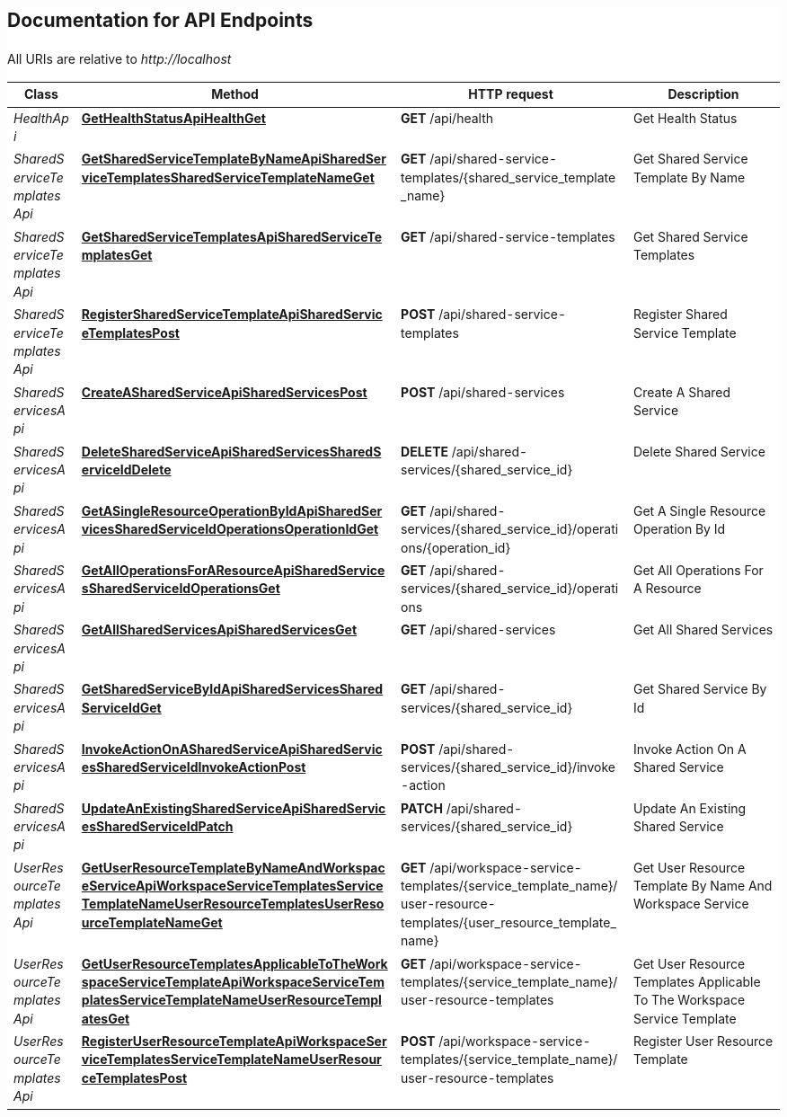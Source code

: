 <a name="documentation-for-api-endpoints"></a>
## Documentation for API Endpoints

All URIs are relative to *http://localhost*

Class | Method | HTTP request | Description
------------ | ------------- | ------------- | -------------
*HealthApi* | [**GetHealthStatusApiHealthGet**](docs/HealthApi.md#gethealthstatusapihealthget) | **GET** /api/health | Get Health Status
*SharedServiceTemplatesApi* | [**GetSharedServiceTemplateByNameApiSharedServiceTemplatesSharedServiceTemplateNameGet**](docs/SharedServiceTemplatesApi.md#getsharedservicetemplatebynameapisharedservicetemplatessharedservicetemplatenameget) | **GET** /api/shared-service-templates/{shared_service_template_name} | Get Shared Service Template By Name
*SharedServiceTemplatesApi* | [**GetSharedServiceTemplatesApiSharedServiceTemplatesGet**](docs/SharedServiceTemplatesApi.md#getsharedservicetemplatesapisharedservicetemplatesget) | **GET** /api/shared-service-templates | Get Shared Service Templates
*SharedServiceTemplatesApi* | [**RegisterSharedServiceTemplateApiSharedServiceTemplatesPost**](docs/SharedServiceTemplatesApi.md#registersharedservicetemplateapisharedservicetemplatespost) | **POST** /api/shared-service-templates | Register Shared Service Template
*SharedServicesApi* | [**CreateASharedServiceApiSharedServicesPost**](docs/SharedServicesApi.md#createasharedserviceapisharedservicespost) | **POST** /api/shared-services | Create A Shared Service
*SharedServicesApi* | [**DeleteSharedServiceApiSharedServicesSharedServiceIdDelete**](docs/SharedServicesApi.md#deletesharedserviceapisharedservicessharedserviceiddelete) | **DELETE** /api/shared-services/{shared_service_id} | Delete Shared Service
*SharedServicesApi* | [**GetASingleResourceOperationByIdApiSharedServicesSharedServiceIdOperationsOperationIdGet**](docs/SharedServicesApi.md#getasingleresourceoperationbyidapisharedservicessharedserviceidoperationsoperationidget) | **GET** /api/shared-services/{shared_service_id}/operations/{operation_id} | Get A Single Resource Operation By Id
*SharedServicesApi* | [**GetAllOperationsForAResourceApiSharedServicesSharedServiceIdOperationsGet**](docs/SharedServicesApi.md#getalloperationsforaresourceapisharedservicessharedserviceidoperationsget) | **GET** /api/shared-services/{shared_service_id}/operations | Get All Operations For A Resource
*SharedServicesApi* | [**GetAllSharedServicesApiSharedServicesGet**](docs/SharedServicesApi.md#getallsharedservicesapisharedservicesget) | **GET** /api/shared-services | Get All Shared Services
*SharedServicesApi* | [**GetSharedServiceByIdApiSharedServicesSharedServiceIdGet**](docs/SharedServicesApi.md#getsharedservicebyidapisharedservicessharedserviceidget) | **GET** /api/shared-services/{shared_service_id} | Get Shared Service By Id
*SharedServicesApi* | [**InvokeActionOnASharedServiceApiSharedServicesSharedServiceIdInvokeActionPost**](docs/SharedServicesApi.md#invokeactiononasharedserviceapisharedservicessharedserviceidinvokeactionpost) | **POST** /api/shared-services/{shared_service_id}/invoke-action | Invoke Action On A Shared Service
*SharedServicesApi* | [**UpdateAnExistingSharedServiceApiSharedServicesSharedServiceIdPatch**](docs/SharedServicesApi.md#updateanexistingsharedserviceapisharedservicessharedserviceidpatch) | **PATCH** /api/shared-services/{shared_service_id} | Update An Existing Shared Service
*UserResourceTemplatesApi* | [**GetUserResourceTemplateByNameAndWorkspaceServiceApiWorkspaceServiceTemplatesServiceTemplateNameUserResourceTemplatesUserResourceTemplateNameGet**](docs/UserResourceTemplatesApi.md#getuserresourcetemplatebynameandworkspaceserviceapiworkspaceservicetemplatesservicetemplatenameuserresourcetemplatesuserresourcetemplatenameget) | **GET** /api/workspace-service-templates/{service_template_name}/user-resource-templates/{user_resource_template_name} | Get User Resource Template By Name And Workspace Service
*UserResourceTemplatesApi* | [**GetUserResourceTemplatesApplicableToTheWorkspaceServiceTemplateApiWorkspaceServiceTemplatesServiceTemplateNameUserResourceTemplatesGet**](docs/UserResourceTemplatesApi.md#getuserresourcetemplatesapplicabletotheworkspaceservicetemplateapiworkspaceservicetemplatesservicetemplatenameuserresourcetemplatesget) | **GET** /api/workspace-service-templates/{service_template_name}/user-resource-templates | Get User Resource Templates Applicable To The Workspace Service Template
*UserResourceTemplatesApi* | [**RegisterUserResourceTemplateApiWorkspaceServiceTemplatesServiceTemplateNameUserResourceTemplatesPost**](docs/UserResourceTemplatesApi.md#registeruserresourcetemplateapiworkspaceservicetemplatesservicetemplatenameuserresourcetemplatespost) | **POST** /api/workspace-service-templates/{service_template_name}/user-resource-templates | Register User Resource Template